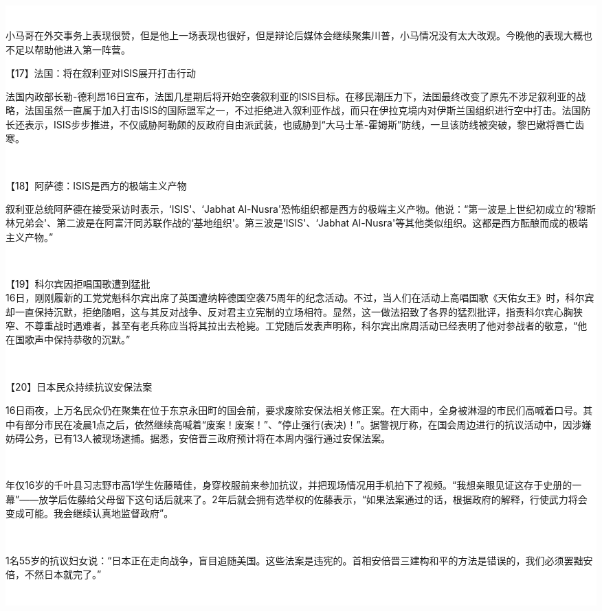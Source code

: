 <p>
	<img src="http://pic.yupoo.com/dapenti/EXykWd9L/JO7eX.jpg" alt=""> 
</p>
<p>
	小马哥在外交事务上表现很赞，但是他上一场表现也很好，但是辩论后媒体会继续聚集川普，小马情况没有太大改观。今晚他的表现大概也不足以帮助他进入第一阵营。
</p>
<p>
	【17】法国：将在叙利亚对ISIS展开打击行动
</p>
<p>
	法国内政部长勒-德利昂16日宣布，法国几星期后将开始空袭叙利亚的ISIS目标。在移民潮压力下，法国最终改变了原先不涉足叙利亚的战略，法国虽然一直属于加入打击ISIS的国际盟军之一，不过拒绝进入叙利亚作战，而只在伊拉克境内对伊斯兰国组织进行空中打击。法国防长还表示，ISIS步步推进，不仅威胁阿勒颇的反政府自由派武装，也威胁到“大马士革-霍姆斯”防线，一旦该防线被突破，黎巴嫩将唇亡齿寒。
</p>
<p>
	<img src="http://pic.yupoo.com/dapenti/EXykWjhp/hqkE2.jpg" alt=""> 
</p>
<div>
	【18】阿萨德：ISIS是西方的极端主义产物
</div>
<p>
	叙利亚总统阿萨德在接受采访时表示，‘ISIS'、‘Jabhat Al-Nusra'恐怖组织都是西方的极端主义产物。他说：“第一波是上世纪初成立的‘穆斯林兄弟会'、第二波是在阿富汗同苏联作战的‘基地组织'。第三波是‘ISIS'、‘Jabhat Al-Nusra'等其他类似组织。这都是西方酝酿而成的极端主义产物。”
</p>
<p>
	<img src="http://pic.yupoo.com/dapenti/EXykWPoT/C567E.jpg" alt=""> 
</p>
<div>
	【19】科尔宾因拒唱国歌遭到猛批
</div>
<div>
	16日，刚刚履新的工党党魁科尔宾出席了英国遭纳粹德国空袭75周年的纪念活动。不过，当人们在活动上高唱国歌《天佑女王》时，科尔宾却一直保持沉默，拒绝随唱，这与其反对战争、反对君主立宪制的立场相符。显然，这一做法招致了各界的猛烈批评，指责科尔宾心胸狭窄、不尊重战时遇难者，甚至有老兵称应当将其拉出去枪毙。工党随后发表声明称，科尔宾出席周活动已经表明了他对参战者的敬意，“他在国歌声中保持恭敬的沉默。”&#160;
</div>
<p>
	<img src="http://pic.yupoo.com/dapenti/EXykWtHv/Pw9p4.jpg" alt="">&#160;
</p>
<p>
	【20】日本民众持续抗议安保法案
</p>
<p>
	16日雨夜，上万名民众仍在聚集在位于东京永田町的国会前，要求废除安保法相关修正案。在大雨中，全身被淋湿的市民们高喊着口号。其中有部分市民在凌晨1点之后，依然继续高喊着“废案！废案！”、“停止强行(表决)！”。据警视厅称，在国会周边进行的抗议活动中，因涉嫌妨碍公务，已有13人被现场逮捕。据悉，安倍晋三政府预计将在本周内强行通过安保法案。
</p>
<p>
	<img src="http://pic.yupoo.com/dapenti/EXyoAKjL/tI1dC.jpg" alt=""> 
</p>
<p>
	年仅16岁的千叶县习志野市高1学生佐藤晴佳，身穿校服前来参加抗议，并把现场情况用手机拍下了视频。“我想亲眼见证这存于史册的一幕”——放学后佐藤给父母留下这句话后就来了。2年后就会拥有选举权的佐藤表示，“如果法案通过的话，根据政府的解释，行使武力将会变成可能。我会继续认真地监督政府”。
</p>
<p>
	<img src="http://pic.yupoo.com/dapenti/EXyoB9NN/st7sN.jpg" alt=""> 
</p>
<p>
	1名55岁的抗议妇女说：“日本正在走向战争，盲目追随美国。这些法案是违宪的。首相安倍晋三建构和平的方法是错误的，我们必须罢黜安倍，不然日本就完了。”
</p>
<p>
	<img src="http://pic.yupoo.com/dapenti/EXyoAbOK/jjqfd.jpg" alt=""> 